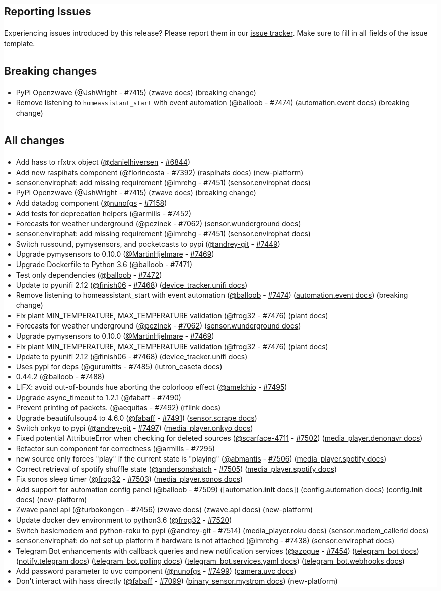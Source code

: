 ## Reporting Issues
Experiencing issues introduced by this release? Please report them in our [issue tracker][issue]. Make sure to fill in all fields of the issue template.

## Breaking changes

- PyPI Openzwave ([@JshWright] - [#7415]) ([zwave docs]) (breaking change)
- Remove listening to `homeassistant_start` with event automation ([@balloob] - [#7474]) ([automation.event docs]) (breaking change)


## All changes

- Add hass to rfxtrx object ([@danielhiversen] - [#6844])
- Add new raspihats component ([@florincosta] - [#7392]) ([raspihats docs]) (new-platform)
- sensor.envirophat: add missing requirement ([@imrehg] - [#7451]) ([sensor.envirophat docs])
- PyPI Openzwave ([@JshWright] - [#7415]) ([zwave docs]) (breaking change)
- Add datadog component ([@nunofgs] - [#7158])
- Add tests for deprecation helpers ([@armills] - [#7452])
- Forecasts for weather underground ([@pezinek] - [#7062]) ([sensor.wunderground docs])
- sensor.envirophat: add missing requirement ([@imrehg] - [#7451]) ([sensor.envirophat docs])
- Switch russound, pymysensors, and pocketcasts to pypi ([@andrey-git] - [#7449])
- Upgrade pymysensors to 0.10.0 ([@MartinHjelmare] - [#7469])
- Upgrade Dockerfile to Python 3.6 ([@balloob] - [#7471])
- Test only dependencies ([@balloob] - [#7472])
- Update to pyunifi 2.12 ([@finish06] - [#7468]) ([device_tracker.unifi docs])
- Remove listening to homeassistant_start with event automation ([@balloob] - [#7474]) ([automation.event docs]) (breaking change)
- Fix plant MIN_TEMPERATURE, MAX_TEMPERATURE validation ([@frog32] - [#7476]) ([plant docs])
- Forecasts for weather underground ([@pezinek] - [#7062]) ([sensor.wunderground docs])
- Upgrade pymysensors to 0.10.0 ([@MartinHjelmare] - [#7469])
- Fix plant MIN_TEMPERATURE, MAX_TEMPERATURE validation ([@frog32] - [#7476]) ([plant docs])
- Update to pyunifi 2.12 ([@finish06] - [#7468]) ([device_tracker.unifi docs])
- Uses pypi for deps ([@gurumitts] - [#7485]) ([lutron_caseta docs])
- 0.44.2 ([@balloob] - [#7488])
- LIFX: avoid out-of-bounds hue aborting the colorloop effect ([@amelchio] - [#7495])
- Upgrade async_timeout to 1.2.1 ([@fabaff] - [#7490])
- Prevent printing of packets. ([@aequitas] - [#7492]) ([rflink docs])
- Upgrade beautifulsoup4 to 4.6.0 ([@fabaff] - [#7491]) ([sensor.scrape docs])
- Switch onkyo to pypi ([@andrey-git] - [#7497]) ([media_player.onkyo docs])
- Fixed potential AttributeError when checking for deleted sources ([@scarface-4711] - [#7502]) ([media_player.denonavr docs])
- Refactor sun component for correctness ([@armills] - [#7295])
- new source only forces "play" if the current state is "playing" ([@abmantis] - [#7506]) ([media_player.spotify docs])
- Correct retrieval of spotify shuffle state ([@andersonshatch] - [#7505]) ([media_player.spotify docs])
- Fix sonos sleep timer ([@frog32] - [#7503]) ([media_player.sonos docs])
- Add support for automation config panel ([@balloob] - [#7509]) ([automation.__init__ docs]) ([config.automation docs]) ([config.__init__ docs]) (new-platform)
- Zwave panel api ([@turbokongen] - [#7456]) ([zwave docs]) ([zwave.api docs]) (new-platform)
- Update docker dev environment to python3.6 ([@frog32] - [#7520])
- Switch basicmodem and python-roku to pypi ([@andrey-git] - [#7514]) ([media_player.roku docs]) ([sensor.modem_callerid docs])
- sensor.envirophat: do not set up platform if hardware is not attached ([@imrehg] - [#7438]) ([sensor.envirophat docs])
- Telegram Bot enhancements with callback queries and new notification services ([@azogue] - [#7454]) ([telegram_bot docs]) ([notify.telegram docs]) ([telegram_bot.polling docs]) ([telegram_bot.services.yaml docs]) ([telegram_bot.webhooks docs])
- Add password parameter to uvc component ([@nunofgs] - [#7499]) ([camera.uvc docs])
- Don't interact with hass directly ([@fabaff] - [#7099]) ([binary_sensor.mystrom docs]) (new-platform)

[hass.io]: https://community.home-assistant.io/t/introducing-hass-io/17296
[hass.io-install]: /hassio/installation/
[#6844]: https://github.com/home-assistant/home-assistant/pull/6844
[#7062]: https://github.com/home-assistant/home-assistant/pull/7062
[#7099]: https://github.com/home-assistant/home-assistant/pull/7099
[#7158]: https://github.com/home-assistant/home-assistant/pull/7158
[#7295]: https://github.com/home-assistant/home-assistant/pull/7295
[#7381]: https://github.com/home-assistant/home-assistant/pull/7381
[#7392]: https://github.com/home-assistant/home-assistant/pull/7392
[#7415]: https://github.com/home-assistant/home-assistant/pull/7415
[#7438]: https://github.com/home-assistant/home-assistant/pull/7438
[#7445]: https://github.com/home-assistant/home-assistant/pull/7445
[#7447]: https://github.com/home-assistant/home-assistant/pull/7447
[#7449]: https://github.com/home-assistant/home-assistant/pull/7449
[#7451]: https://github.com/home-assistant/home-assistant/pull/7451
[#7452]: https://github.com/home-assistant/home-assistant/pull/7452
[#7454]: https://github.com/home-assistant/home-assistant/pull/7454
[#7456]: https://github.com/home-assistant/home-assistant/pull/7456
[#7468]: https://github.com/home-assistant/home-assistant/pull/7468
[#7469]: https://github.com/home-assistant/home-assistant/pull/7469
[#7471]: https://github.com/home-assistant/home-assistant/pull/7471
[#7472]: https://github.com/home-assistant/home-assistant/pull/7472
[#7474]: https://github.com/home-assistant/home-assistant/pull/7474
[#7476]: https://github.com/home-assistant/home-assistant/pull/7476
[#7479]: https://github.com/home-assistant/home-assistant/pull/7479
[#7485]: https://github.com/home-assistant/home-assistant/pull/7485
[#7488]: https://github.com/home-assistant/home-assistant/pull/7488
[#7490]: https://github.com/home-assistant/home-assistant/pull/7490
[#7491]: https://github.com/home-assistant/home-assistant/pull/7491
[#7492]: https://github.com/home-assistant/home-assistant/pull/7492
[#7494]: https://github.com/home-assistant/home-assistant/pull/7494
[#7495]: https://github.com/home-assistant/home-assistant/pull/7495
[#7497]: https://github.com/home-assistant/home-assistant/pull/7497
[#7499]: https://github.com/home-assistant/home-assistant/pull/7499
[#7502]: https://github.com/home-assistant/home-assistant/pull/7502
[#7503]: https://github.com/home-assistant/home-assistant/pull/7503
[#7505]: https://github.com/home-assistant/home-assistant/pull/7505
[#7506]: https://github.com/home-assistant/home-assistant/pull/7506
[#7508]: https://github.com/home-assistant/home-assistant/pull/7508
[#7509]: https://github.com/home-assistant/home-assistant/pull/7509
[#7514]: https://github.com/home-assistant/home-assistant/pull/7514
[#7520]: https://github.com/home-assistant/home-assistant/pull/7520
[#7521]: https://github.com/home-assistant/home-assistant/pull/7521
[#7523]: https://github.com/home-assistant/home-assistant/pull/7523
[#7525]: https://github.com/home-assistant/home-assistant/pull/7525
[#7526]: https://github.com/home-assistant/home-assistant/pull/7526
[#7530]: https://github.com/home-assistant/home-assistant/pull/7530
[#7532]: https://github.com/home-assistant/home-assistant/pull/7532
[#7533]: https://github.com/home-assistant/home-assistant/pull/7533
[#7536]: https://github.com/home-assistant/home-assistant/pull/7536
[#7538]: https://github.com/home-assistant/home-assistant/pull/7538
[#7541]: https://github.com/home-assistant/home-assistant/pull/7541
[#7544]: https://github.com/home-assistant/home-assistant/pull/7544
[#7548]: https://github.com/home-assistant/home-assistant/pull/7548
[#7549]: https://github.com/home-assistant/home-assistant/pull/7549
[#7550]: https://github.com/home-assistant/home-assistant/pull/7550
[#7551]: https://github.com/home-assistant/home-assistant/pull/7551
[#7552]: https://github.com/home-assistant/home-assistant/pull/7552
[#7553]: https://github.com/home-assistant/home-assistant/pull/7553
[#7555]: https://github.com/home-assistant/home-assistant/pull/7555
[#7557]: https://github.com/home-assistant/home-assistant/pull/7557
[#7559]: https://github.com/home-assistant/home-assistant/pull/7559
[#7560]: https://github.com/home-assistant/home-assistant/pull/7560
[#7561]: https://github.com/home-assistant/home-assistant/pull/7561
[#7562]: https://github.com/home-assistant/home-assistant/pull/7562
[#7563]: https://github.com/home-assistant/home-assistant/pull/7563
[#7564]: https://github.com/home-assistant/home-assistant/pull/7564
[#7565]: https://github.com/home-assistant/home-assistant/pull/7565
[#7566]: https://github.com/home-assistant/home-assistant/pull/7566
[#7569]: https://github.com/home-assistant/home-assistant/pull/7569
[#7570]: https://github.com/home-assistant/home-assistant/pull/7570
[#7571]: https://github.com/home-assistant/home-assistant/pull/7571
[#7573]: https://github.com/home-assistant/home-assistant/pull/7573
[#7574]: https://github.com/home-assistant/home-assistant/pull/7574
[#7576]: https://github.com/home-assistant/home-assistant/pull/7576
[#7581]: https://github.com/home-assistant/home-assistant/pull/7581
[#7584]: https://github.com/home-assistant/home-assistant/pull/7584
[#7587]: https://github.com/home-assistant/home-assistant/pull/7587
[#7589]: https://github.com/home-assistant/home-assistant/pull/7589
[#7590]: https://github.com/home-assistant/home-assistant/pull/7590
[#7591]: https://github.com/home-assistant/home-assistant/pull/7591
[#7593]: https://github.com/home-assistant/home-assistant/pull/7593
[#7596]: https://github.com/home-assistant/home-assistant/pull/7596
[#7598]: https://github.com/home-assistant/home-assistant/pull/7598
[#7603]: https://github.com/home-assistant/home-assistant/pull/7603
[#7612]: https://github.com/home-assistant/home-assistant/pull/7612
[#7613]: https://github.com/home-assistant/home-assistant/pull/7613
[#7615]: https://github.com/home-assistant/home-assistant/pull/7615
[#7621]: https://github.com/home-assistant/home-assistant/pull/7621
[#7622]: https://github.com/home-assistant/home-assistant/pull/7622
[#7623]: https://github.com/home-assistant/home-assistant/pull/7623
[#7624]: https://github.com/home-assistant/home-assistant/pull/7624
[#7626]: https://github.com/home-assistant/home-assistant/pull/7626
[#7629]: https://github.com/home-assistant/home-assistant/pull/7629
[#7630]: https://github.com/home-assistant/home-assistant/pull/7630
[#7632]: https://github.com/home-assistant/home-assistant/pull/7632
[#7638]: https://github.com/home-assistant/home-assistant/pull/7638
[#7640]: https://github.com/home-assistant/home-assistant/pull/7640
[#7647]: https://github.com/home-assistant/home-assistant/pull/7647
[@JshWright]: https://github.com/JshWright
[@Juggels]: https://github.com/Juggels
[@Kane610]: https://github.com/Kane610
[@MartinHjelmare]: https://github.com/MartinHjelmare
[@abmantis]: https://github.com/abmantis
[@aequitas]: https://github.com/aequitas
[@amelchio]: https://github.com/amelchio
[@andersonshatch]: https://github.com/andersonshatch
[@andrey-git]: https://github.com/andrey-git
[@armills]: https://github.com/armills
[@azogue]: https://github.com/azogue
[@balloob]: https://github.com/balloob
[@basschipper]: https://github.com/basschipper
[@bestlibre]: https://github.com/bestlibre
[@cnrd]: https://github.com/cnrd
[@commento]: https://github.com/commento
[@corneyl]: https://github.com/corneyl
[@cribbstechnologies]: https://github.com/cribbstechnologies
[@danielhiversen]: https://github.com/danielhiversen
[@danielperna84]: https://github.com/danielperna84
[@fabaff]: https://github.com/fabaff
[@finish06]: https://github.com/finish06
[@florincosta]: https://github.com/florincosta
[@frog32]: https://github.com/frog32
[@fronzbot]: https://github.com/fronzbot
[@gurumitts]: https://github.com/gurumitts
[@imrehg]: https://github.com/imrehg
[@jhemzal]: https://github.com/jhemzal
[@jminardi]: https://github.com/jminardi
[@deftdawg]: https://github.com/deftdawg
[@mezz64]: https://github.com/mezz64
[@mnoorenberghe]: https://github.com/mnoorenberghe
[@nunofgs]: https://github.com/nunofgs
[@olekenneth]: https://github.com/olekenneth
[@pavoni]: https://github.com/pavoni
[@perosb]: https://github.com/perosb
[@pezinek]: https://github.com/pezinek
[@pschmitt]: https://github.com/pschmitt
[@robbiet480]: https://github.com/robbiet480
[@scarface-4711]: https://github.com/scarface-4711
[@stu-gott]: https://github.com/stu-gott
[@tboyce021]: https://github.com/tboyce021
[@tsvi]: https://github.com/tsvi
[@turbokongen]: https://github.com/turbokongen
[@w1ll1am23]: https://github.com/w1ll1am23
[alexa docs]: /components/alexa/
[axis docs]: /components/axis/
[config.automation docs]: /docs/automation/editor/
[automation.event docs]: /docs/configuration/events/
[automation.state docs]: /docs/configuration/state_object/
[binary_sensor.mystrom docs]: /components/binary_sensor.mystrom/
[binary_sensor.raspihats docs]: /components/binary_sensor.raspihats/
[binary_sensor.rpi_pfio docs]: /components/binary_sensor.rpi_pfio/
[blink docs]: /components/blink/
[camera.__init__ docs]: /components/camera.__init__/
[camera.uvc docs]: /components/camera.uvc/
[camera.zoneminder docs]: /components/camera.zoneminder/
[climate.sensibo docs]: /components/climate.sensibo/
[config.__init__ docs]: /components/config.__init__/
[configurator docs]: /components/configurator/
[cover.lutron_caseta docs]: /components/cover.lutron_caseta/
[datadog docs]: /components/datadog/
[device_tracker.automatic docs]: /components/device_tracker.automatic/
[device_tracker.unifi docs]: /components/device_tracker.unifi/
[dweet docs]: /components/dweet/
[eight_sleep docs]: /components/eight_sleep/
[homematic docs]: /components/homematic/
[image_processing.__init__ docs]: /components/image_processing.__init__/
[image_processing.demo docs]: /components/image_processing.demo/
[image_processing.dlib_face_detect docs]: /components/image_processing.dlib_face_detect/
[image_processing.dlib_face_identify docs]: /components/image_processing.dlib_face_identify/
[image_processing.microsoft_face_detect docs]: /components/image_processing.microsoft_face_detect/
[image_processing.microsoft_face_identify docs]: /components/image_processing.microsoft_face_identify/
[image_processing.openalpr_cloud docs]: /components/image_processing.openalpr_cloud/
[image_processing.openalpr_local docs]: /components/image_processing.openalpr_local/
[image_processing.opencv docs]: /components/image_processing.opencv/
[image_processing.seven_segments docs]: /components/image_processing.seven_segments/
[kira docs]: /components/kira/
[light.__init__ docs]: /components/light.__init__/
[light.blinksticklight docs]: /components/light.blinksticklight/
[light.enocean docs]: /components/light.enocean/
[light.flux_led docs]: /components/light.flux_led/
[light.insteon_local docs]: /components/insteon/
[light.insteon_plm docs]: /components/insteon/
[light.isy994 docs]: /components/light.isy994/
[light.lifx docs]: /components/light.lifx/
[light.limitlessled docs]: /components/light.limitlessled/
[light.mystrom docs]: /components/light.mystrom/
[light.osramlightify docs]: /components/light.osramlightify/
[light.tradfri docs]: /components/light.tradfri/
[logbook docs]: /components/logbook/
[lutron_caseta docs]: /components/lutron_caseta/
[media_player.denonavr docs]: /components/media_player.denonavr/
[media_player.kodi docs]: /components/media_player.kodi/
[media_player.onkyo docs]: /components/media_player.onkyo/
[media_player.roku docs]: /components/media_player.roku/
[media_player.sonos docs]: /components/media_player.sonos/
[media_player.spotify docs]: /components/media_player.spotify/
[microsoft_face docs]: /components/microsoft_face/
[notify.html5 docs]: /components/notify.html5/
[notify.sendgrid docs]: /components/notify.sendgrid/
[notify.smtp docs]: /components/notify.smtp/
[notify.telegram docs]: /components/notify.telegram/
[plant docs]: /components/plant/
[raspihats docs]: /components/raspihats/
[remote.kira docs]: /components/remote.kira/
[rflink docs]: /components/rflink/
[rpi_pfio docs]: /components/rpi_pfio/
[sensor.blink docs]: /components/sensor.blink/
[sensor.dweet docs]: /components/sensor.dweet/
[sensor.envirophat docs]: /components/sensor.envirophat/
[sensor.file docs]: /components/sensor.file/
[sensor.influxdb docs]: /components/sensor.influxdb/
[sensor.kira docs]: /components/sensor.kira/
[sensor.miflora docs]: /components/sensor.miflora/
[sensor.modem_callerid docs]: /components/sensor.modem_callerid/
[sensor.nzbget docs]: /components/sensor.nzbget/
[sensor.scrape docs]: /components/sensor.scrape/
[sensor.snmp docs]: /components/sensor.snmp/
[sensor.wunderground docs]: /components/sensor.wunderground/
[sun docs]: /components/sun/
[switch.rpi_pfio docs]: /components/switch.rpi_pfio/
[telegram_bot docs]: /components/telegram_bot/
[telegram_bot.polling docs]: /components/telegram_bot.polling/
[telegram_bot.services.yaml docs]: /components/telegram_bot/#notification-services
[telegram_bot.webhooks docs]: /components/telegram_bot.webhooks/
[tradfri docs]: /components/tradfri/
[vera docs]: /components/vera/
[websocket_api docs]: /components/websocket_api/
[zwave docs]: /components/zwave/
[zwave.api docs]: /components/zwave/
[forum]: https://community.home-assistant.io/
[issue]: https://github.com/home-assistant/home-assistant/issues
[#7673]: https://github.com/home-assistant/home-assistant/pull/7673
[#7683]: https://github.com/home-assistant/home-assistant/pull/7683
[#7689]: https://github.com/home-assistant/home-assistant/pull/7689
[#7714]: https://github.com/home-assistant/home-assistant/pull/7714
[@cgtobi]: https://github.com/cgtobi
[@tobygray]: https://github.com/tobygray
[device_tracker.ubus docs]: /components/device_tracker.ubus/
[hassio docs]: /components/hassio/
[media_player.volumio docs]: /components/media_player.volumio/
[telegram_bot.__init__ docs]: /components/telegram_bot/
[discord]: https://discord.gg/c5DvZ4e